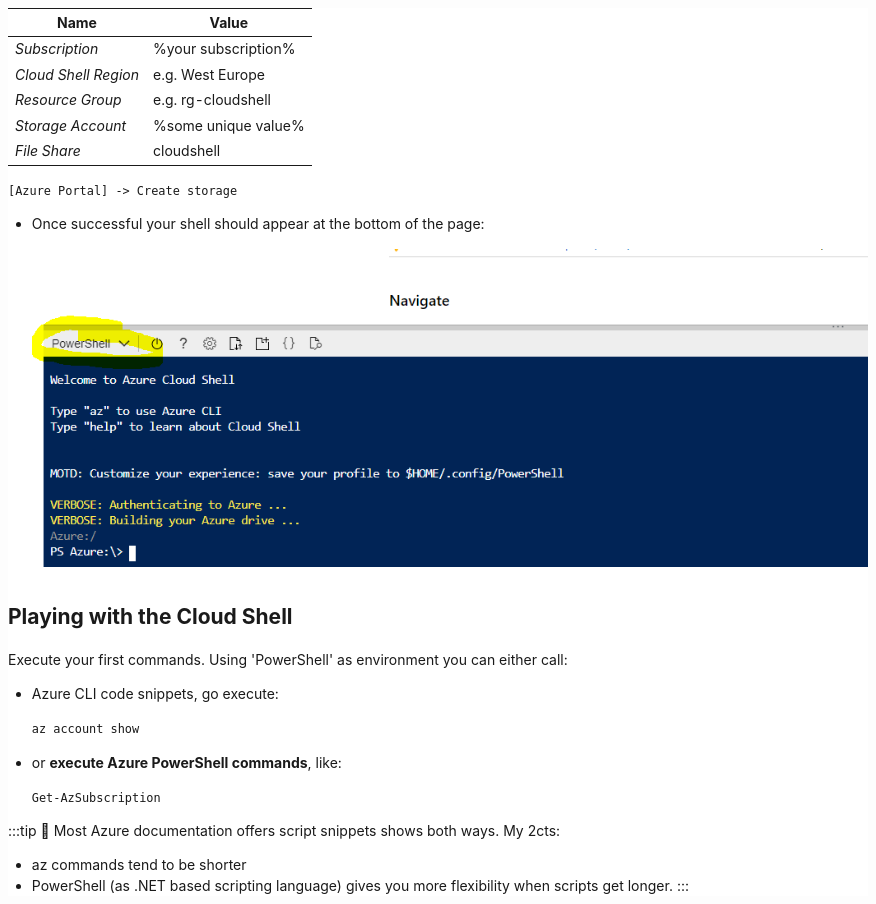 | Name                 | Value               |
| -------------------- | ------------------- |
| _Subscription_       | %your subscription% |
| _Cloud Shell Region_ | e.g. West Europe    |
| _Resource Group_     | e.g. rg-cloudshell  |
| _Storage Account_    | %some unique value% |
| _File Share_         | cloudshell          |

```
[Azure Portal] -> Create storage
```

- Once successful your shell should appear at the bottom of the page:

  ![Cloud Shell in the Azure portal](./images/CloudShell2.png)

## Playing with the Cloud Shell

Execute your first commands. Using 'PowerShell' as environment you can either call:

- Azure CLI code snippets, go execute:

  ```PowerShell
  az account show
  ```

- or **execute Azure PowerShell commands**, like:

  ```PowerShell
  Get-AzSubscription
  ```

:::tip
📝 Most Azure documentation offers script snippets shows both ways. My 2cts:

- az commands tend to be shorter
- PowerShell (as .NET based scripting language) gives you more flexibility when scripts get longer.
  :::
